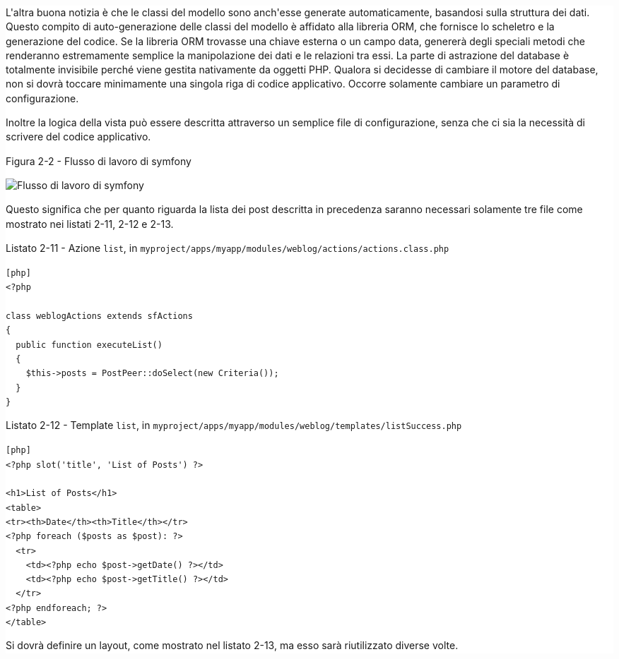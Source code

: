 L'altra buona notizia è che le classi del modello sono anch'esse generate automaticamente,
basandosi sulla struttura dei dati. Questo compito di auto-generazione delle classi del modello è affidato alla libreria ORM, che fornisce lo scheletro e la generazione del codice.
Se la libreria ORM trovasse una chiave esterna o un campo data, genererà degli speciali metodi che renderanno estremamente semplice la manipolazione dei dati e le relazioni tra essi.
La parte di astrazione del database è totalmente invisibile perché viene gestita nativamente da oggetti PHP.
Qualora si decidesse di cambiare il motore del database, non si dovrà toccare minimamente una singola riga di codice applicativo.
Occorre solamente cambiare un parametro di configurazione.


Inoltre la logica della vista può essere descritta attraverso un semplice file di configurazione, senza che ci sia la necessità
di scrivere del codice applicativo.

Figura 2-2 - Flusso di lavoro di symfony

![Flusso di lavoro di symfony](http://www.symfony-project.org/images/book/1_4/F0202.png "Flusso di lavoro di symfony")

Questo significa che per quanto riguarda la lista dei post descritta in precedenza saranno necessari solamente tre file
come mostrato nei listati 2-11, 2-12 e 2-13.

Listato 2-11 - Azione `list`, in `myproject/apps/myapp/modules/weblog/actions/actions.class.php`

    [php]
    <?php

    class weblogActions extends sfActions
    {
      public function executeList()
      {
        $this->posts = PostPeer::doSelect(new Criteria());
      }
    }

Listato 2-12 - Template `list`, in `myproject/apps/myapp/modules/weblog/templates/listSuccess.php`

    [php]
    <?php slot('title', 'List of Posts') ?>

    <h1>List of Posts</h1>
    <table>
    <tr><th>Date</th><th>Title</th></tr>
    <?php foreach ($posts as $post): ?>
      <tr>
        <td><?php echo $post->getDate() ?></td>
        <td><?php echo $post->getTitle() ?></td>
      </tr>
    <?php endforeach; ?>
    </table>

Si dovrà definire un layout, come mostrato nel listato 2-13, ma esso sarà riutilizzato diverse volte.

